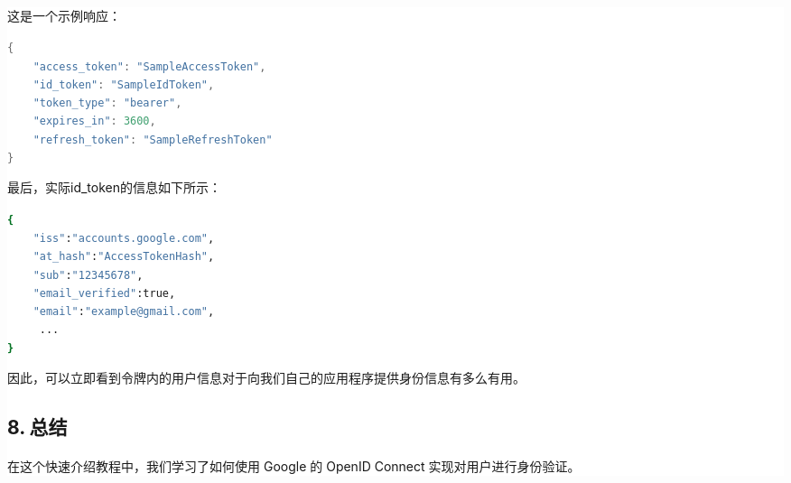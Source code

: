 这是一个示例响应：

```java
{
    "access_token": "SampleAccessToken",
    "id_token": "SampleIdToken",
    "token_type": "bearer",
    "expires_in": 3600,
    "refresh_token": "SampleRefreshToken"
}
```

最后，实际id_token的信息如下所示：

```bash
{
    "iss":"accounts.google.com",
    "at_hash":"AccessTokenHash",
    "sub":"12345678",
    "email_verified":true,
    "email":"example@gmail.com",
     ...
}
```

因此，可以立即看到令牌内的用户信息对于向我们自己的应用程序提供身份信息有多么有用。

## 8. 总结

在这个快速介绍教程中，我们学习了如何使用 Google 的 OpenID Connect 实现对用户进行身份验证。